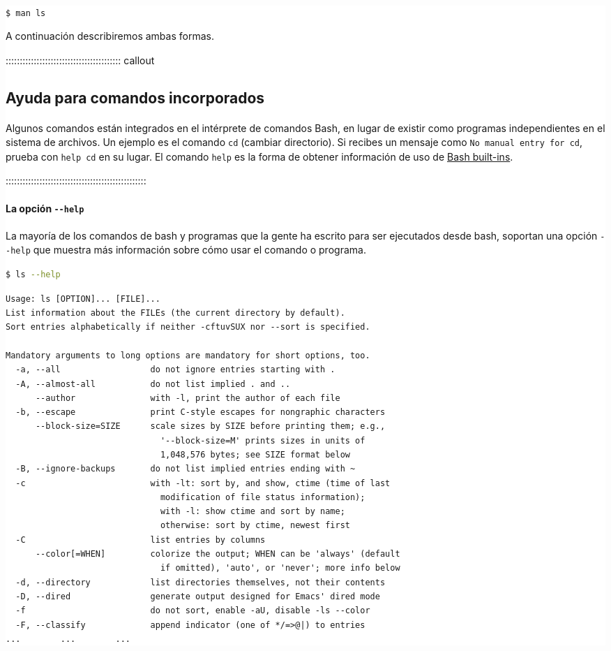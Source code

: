   ```bash
  $ man ls
  ```

A continuación describiremos ambas formas.

::::::::::::::::::::::::::::::::::::::::: callout

## Ayuda para comandos incorporados

Algunos comandos están integrados en el intérprete de comandos Bash, en lugar de existir
como programas independientes en el sistema de archivos. Un ejemplo es el comando `cd`
(cambiar directorio). Si recibes un mensaje como `No manual entry for cd`, prueba con
`help cd` en su lugar. El comando `help` es la forma de obtener información de uso de
[Bash built-ins](https://www.gnu.org/software/bash/manual/html_node/Bash-Builtins.html).


::::::::::::::::::::::::::::::::::::::::::::::::::

#### La opción `--help`

La mayoría de los comandos de bash y programas que la gente ha escrito para ser
ejecutados desde bash, soportan una opción `--help` que muestra más información sobre
cómo usar el comando o programa.

```bash
$ ls --help
```

```output
Usage: ls [OPTION]... [FILE]...
List information about the FILEs (the current directory by default).
Sort entries alphabetically if neither -cftuvSUX nor --sort is specified.

Mandatory arguments to long options are mandatory for short options, too.
  -a, --all                  do not ignore entries starting with .
  -A, --almost-all           do not list implied . and ..
      --author               with -l, print the author of each file
  -b, --escape               print C-style escapes for nongraphic characters
      --block-size=SIZE      scale sizes by SIZE before printing them; e.g.,
                               '--block-size=M' prints sizes in units of
                               1,048,576 bytes; see SIZE format below
  -B, --ignore-backups       do not list implied entries ending with ~
  -c                         with -lt: sort by, and show, ctime (time of last
                               modification of file status information);
                               with -l: show ctime and sort by name;
                               otherwise: sort by ctime, newest first
  -C                         list entries by columns
      --color[=WHEN]         colorize the output; WHEN can be 'always' (default
                               if omitted), 'auto', or 'never'; more info below
  -d, --directory            list directories themselves, not their contents
  -D, --dired                generate output designed for Emacs' dired mode
  -f                         do not sort, enable -aU, disable -ls --color
  -F, --classify             append indicator (one of */=>@|) to entries
...        ...        ...
```


[Arguments]: https://swcarpentry.github.io/shell-novice/reference.html#argument